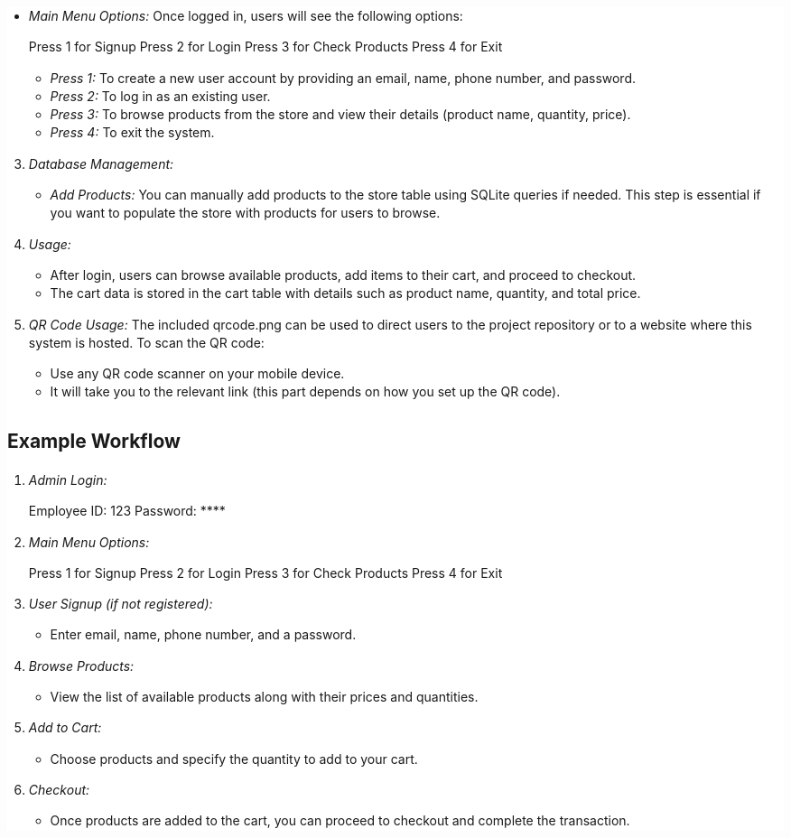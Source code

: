    - *Main Menu Options:*
     Once logged in, users will see the following options:
     
     Press 1 for Signup
     Press 2 for Login
     Press 3 for Check Products
     Press 4 for Exit
     

     - *Press 1:* To create a new user account by providing an email, name, phone number, and password.
     - *Press 2:* To log in as an existing user.
     - *Press 3:* To browse products from the store and view their details (product name, quantity, price).
     - *Press 4:* To exit the system.

3. *Database Management:*
   - *Add Products:* You can manually add products to the store table using SQLite queries if needed. This step is essential if you want to populate the store with products for users to browse.

4. *Usage:*
   - After login, users can browse available products, add items to their cart, and proceed to checkout.
   - The cart data is stored in the cart table with details such as product name, quantity, and total price.
  
5. *QR Code Usage:*
   The included qrcode.png can be used to direct users to the project repository or to a website where this system is hosted. To scan the QR code:
   - Use any QR code scanner on your mobile device.
   - It will take you to the relevant link (this part depends on how you set up the QR code).

## Example Workflow

1. *Admin Login:*
   
   Employee ID: 123
   Password: ****
   

2. *Main Menu Options:*
   
   Press 1 for Signup
   Press 2 for Login
   Press 3 for Check Products
   Press 4 for Exit
   

3. *User Signup (if not registered):*
   - Enter email, name, phone number, and a password.

4. *Browse Products:*
   - View the list of available products along with their prices and quantities.

5. *Add to Cart:*
   - Choose products and specify the quantity to add to your cart.

6. *Checkout:*
   - Once products are added to the cart, you can proceed to checkout and complete the transaction.

